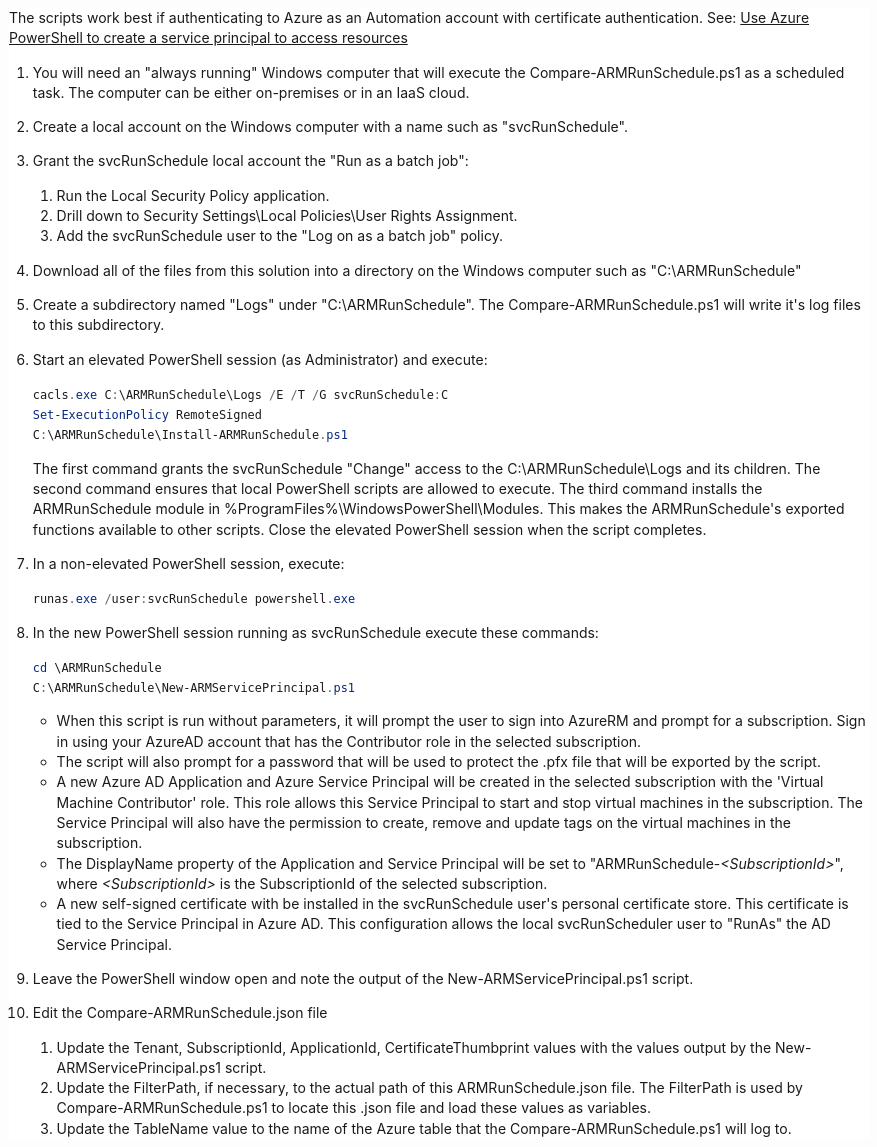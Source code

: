 The scripts work best if authenticating to Azure as an Automation account with certificate authentication. See:
[Use Azure PowerShell to create a service principal to access resources](https://docs.microsoft.com/en-us/azure/azure-resource-manager/resource-group-authenticate-service-principal)

1. You will need an "always running" Windows computer that will execute the Compare-ARMRunSchedule.ps1 as a scheduled task. The computer can be either on-premises or in an IaaS cloud.
1. Create a local account on the Windows computer with a name such as "svcRunSchedule". 
1. Grant the svcRunSchedule local account the "Run as a batch job":
    1. Run the Local Security Policy application.
    1. Drill down to Security Settings\Local Policies\User Rights Assignment.
    1. Add the svcRunSchedule user to the "Log on as a batch job" policy.
1. Download all of the files from this solution into a directory on the Windows computer such as "C:\ARMRunSchedule"
1. Create a subdirectory named "Logs" under "C:\ARMRunSchedule". The Compare-ARMRunSchedule.ps1 will write it's log files to this subdirectory.
1. Start an elevated PowerShell session (as Administrator) and execute:

    ```powershell
    cacls.exe C:\ARMRunSchedule\Logs /E /T /G svcRunSchedule:C
    Set-ExecutionPolicy RemoteSigned
    C:\ARMRunSchedule\Install-ARMRunSchedule.ps1
    ```

    The first command grants the svcRunSchedule "Change" access to the C:\ARMRunSchedule\Logs and its children.
    The second command ensures that local PowerShell scripts are allowed to execute.
    The third command installs the ARMRunSchedule module in %ProgramFiles%\WindowsPowerShell\Modules. This makes the ARMRunSchedule's exported functions available to other scripts. Close the elevated PowerShell session when the script completes.
1. In a non-elevated PowerShell session, execute:

    ```powershell
    runas.exe /user:svcRunSchedule powershell.exe

    ```
1. In the new PowerShell session running as svcRunSchedule execute these commands:

    ```powershell
    cd \ARMRunSchedule
    C:\ARMRunSchedule\New-ARMServicePrincipal.ps1
    ```

    * When this script is run without parameters, it will prompt the user to sign into AzureRM and prompt for a subscription. Sign in using your AzureAD account that has the Contributor role in the selected subscription.
    * The script will also prompt for a password that will be used to protect the .pfx file that will be exported by the script.  
    * A new Azure AD Application and Azure Service Principal will be created in the selected subscription with the 'Virtual Machine Contributor' role. This role allows this Service Principal to start and stop virtual machines in the subscription. The Service Principal will also have the permission to create, remove and update tags on the virtual machines in the subscription. 
    * The DisplayName property of the Application and Service Principal will be set to "ARMRunSchedule-*\<SubscriptionId\>*", where *\<SubscriptionId\>* is the SubscriptionId of the selected subscription.
    * A new self-signed certificate with be installed in the svcRunSchedule user's personal certificate store. This certificate is tied to the Service Principal in Azure AD. This configuration allows the local svcRunScheduler user to "RunAs" the AD Service Principal.
1. Leave the PowerShell window open and note the output of the New-ARMServicePrincipal.ps1 script.
1. Edit the Compare-ARMRunSchedule.json file
    1. Update the Tenant, SubscriptionId, ApplicationId, CertificateThumbprint values with the values output by the New-ARMServicePrincipal.ps1 script. 
    1. Update the FilterPath, if necessary, to the actual path of this ARMRunSchedule.json file. The FilterPath is used by Compare-ARMRunSchedule.ps1 to locate this .json file and load these values as variables.
    1. Update the TableName value to the name of the Azure table that the Compare-ARMRunSchedule.ps1 will log to.